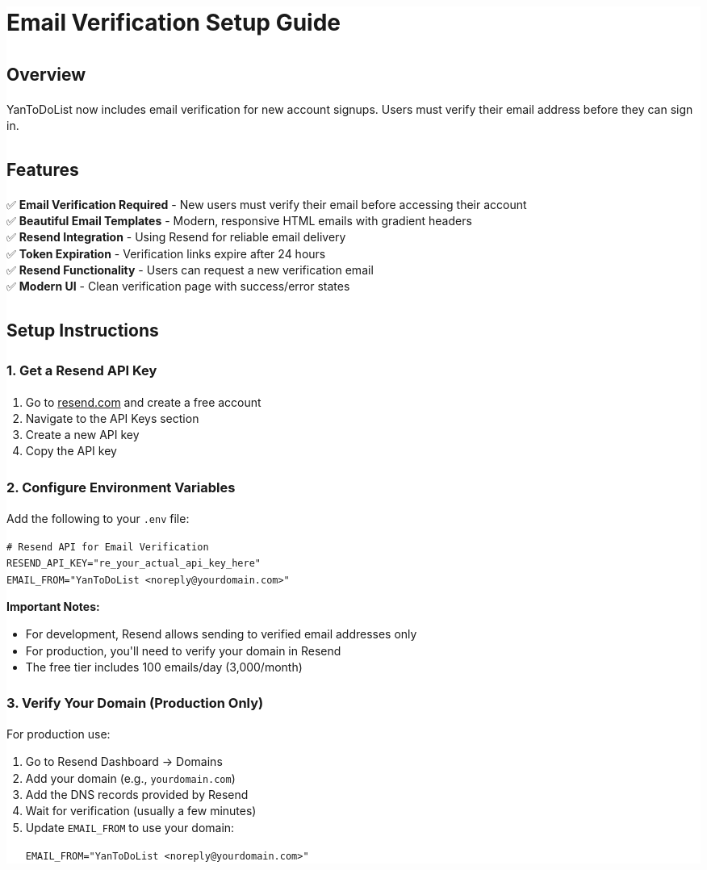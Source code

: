 # Email Verification Setup Guide

## Overview

YanToDoList now includes email verification for new account signups. Users must verify their email address before they can sign in.

## Features

✅ **Email Verification Required** - New users must verify their email before accessing their account  
✅ **Beautiful Email Templates** - Modern, responsive HTML emails with gradient headers  
✅ **Resend Integration** - Using Resend for reliable email delivery  
✅ **Token Expiration** - Verification links expire after 24 hours  
✅ **Resend Functionality** - Users can request a new verification email  
✅ **Modern UI** - Clean verification page with success/error states  

## Setup Instructions

### 1. Get a Resend API Key

1. Go to [resend.com](https://resend.com) and create a free account
2. Navigate to the API Keys section
3. Create a new API key
4. Copy the API key

### 2. Configure Environment Variables

Add the following to your `.env` file:

```env
# Resend API for Email Verification
RESEND_API_KEY="re_your_actual_api_key_here"
EMAIL_FROM="YanToDoList <noreply@yourdomain.com>"
```

**Important Notes:**
- For development, Resend allows sending to verified email addresses only
- For production, you'll need to verify your domain in Resend
- The free tier includes 100 emails/day (3,000/month)

### 3. Verify Your Domain (Production Only)

For production use:

1. Go to Resend Dashboard → Domains
2. Add your domain (e.g., `yourdomain.com`)
3. Add the DNS records provided by Resend
4. Wait for verification (usually a few minutes)
5. Update `EMAIL_FROM` to use your domain:
   ```env
   EMAIL_FROM="YanToDoList <noreply@yourdomain.com>"
   ```
